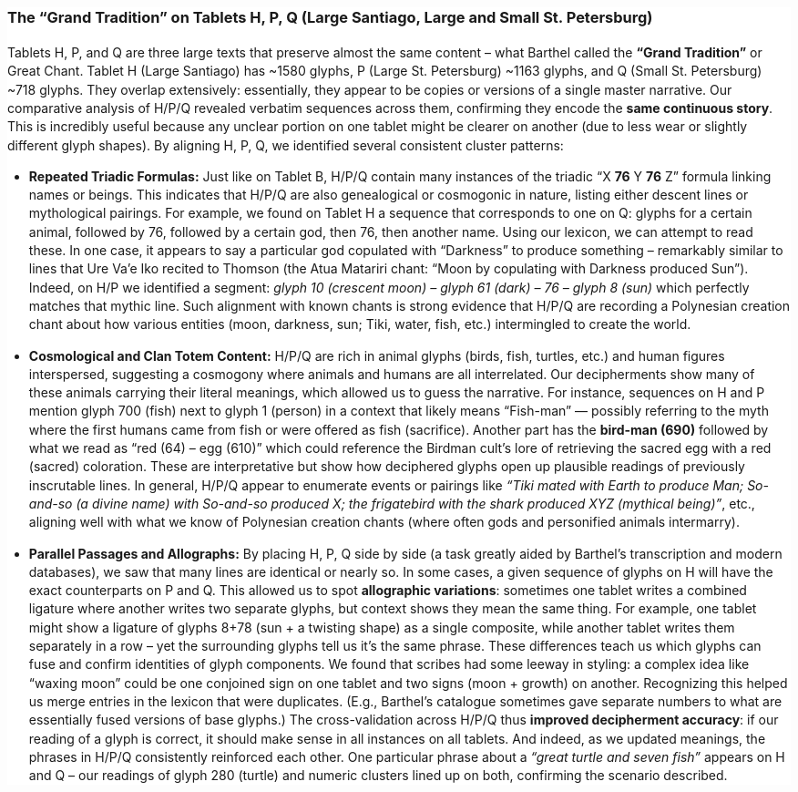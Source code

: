 ### The “Grand Tradition” on Tablets H, P, Q (Large Santiago, Large and Small St. Petersburg)

Tablets H, P, and Q are three large texts that preserve almost the same content – what Barthel called the **“Grand Tradition”** or Great Chant. Tablet H (Large Santiago) has \~1580 glyphs, P (Large St. Petersburg) \~1163 glyphs, and Q (Small St. Petersburg) \~718 glyphs. They overlap extensively: essentially, they appear to be copies or versions of a single master narrative. Our comparative analysis of H/P/Q revealed verbatim sequences across them, confirming they encode the **same continuous story**. This is incredibly useful because any unclear portion on one tablet might be clearer on another (due to less wear or slightly different glyph shapes). By aligning H, P, Q, we identified several consistent cluster patterns:

* **Repeated Triadic Formulas:** Just like on Tablet B, H/P/Q contain many instances of the triadic “X **76** Y **76** Z” formula linking names or beings. This indicates that H/P/Q are also genealogical or cosmogonic in nature, listing either descent lines or mythological pairings. For example, we found on Tablet H a sequence that corresponds to one on Q: glyphs for a certain animal, followed by 76, followed by a certain god, then 76, then another name. Using our lexicon, we can attempt to read these. In one case, it appears to say a particular god copulated with “Darkness” to produce something – remarkably similar to lines that Ure Va’e Iko recited to Thomson (the Atua Matariri chant: “Moon by copulating with Darkness produced Sun”). Indeed, on H/P we identified a segment: *glyph 10 (crescent moon) – glyph 61 (dark) – 76 – glyph 8 (sun)* which perfectly matches that mythic line. Such alignment with known chants is strong evidence that H/P/Q are recording a Polynesian creation chant about how various entities (moon, darkness, sun; Tiki, water, fish, etc.) intermingled to create the world.

* **Cosmological and Clan Totem Content:** H/P/Q are rich in animal glyphs (birds, fish, turtles, etc.) and human figures interspersed, suggesting a cosmogony where animals and humans are all interrelated. Our decipherments show many of these animals carrying their literal meanings, which allowed us to guess the narrative. For instance, sequences on H and P mention glyph 700 (fish) next to glyph 1 (person) in a context that likely means “Fish-man” — possibly referring to the myth where the first humans came from fish or were offered as fish (sacrifice). Another part has the **bird-man (690)** followed by what we read as “red (64) – egg (610)” which could reference the Birdman cult’s lore of retrieving the sacred egg with a red (sacred) coloration. These are interpretative but show how deciphered glyphs open up plausible readings of previously inscrutable lines. In general, H/P/Q appear to enumerate events or pairings like *“Tiki mated with Earth to produce Man; So-and-so (a divine name) with So-and-so produced X; the frigatebird with the shark produced XYZ (mythical being)”*, etc., aligning well with what we know of Polynesian creation chants (where often gods and personified animals intermarry).

* **Parallel Passages and Allographs:** By placing H, P, Q side by side (a task greatly aided by Barthel’s transcription and modern databases), we saw that many lines are identical or nearly so. In some cases, a given sequence of glyphs on H will have the exact counterparts on P and Q. This allowed us to spot **allographic variations**: sometimes one tablet writes a combined ligature where another writes two separate glyphs, but context shows they mean the same thing. For example, one tablet might show a ligature of glyphs 8+78 (sun + a twisting shape) as a single composite, while another tablet writes them separately in a row – yet the surrounding glyphs tell us it’s the same phrase. These differences teach us which glyphs can fuse and confirm identities of glyph components. We found that scribes had some leeway in styling: a complex idea like “waxing moon” could be one conjoined sign on one tablet and two signs (moon + growth) on another. Recognizing this helped us merge entries in the lexicon that were duplicates. (E.g., Barthel’s catalogue sometimes gave separate numbers to what are essentially fused versions of base glyphs.) The cross-validation across H/P/Q thus **improved decipherment accuracy**: if our reading of a glyph is correct, it should make sense in all instances on all tablets. And indeed, as we updated meanings, the phrases in H/P/Q consistently reinforced each other. One particular phrase about a *“great turtle and seven fish”* appears on H and Q – our readings of glyph 280 (turtle) and numeric clusters lined up on both, confirming the scenario described.
